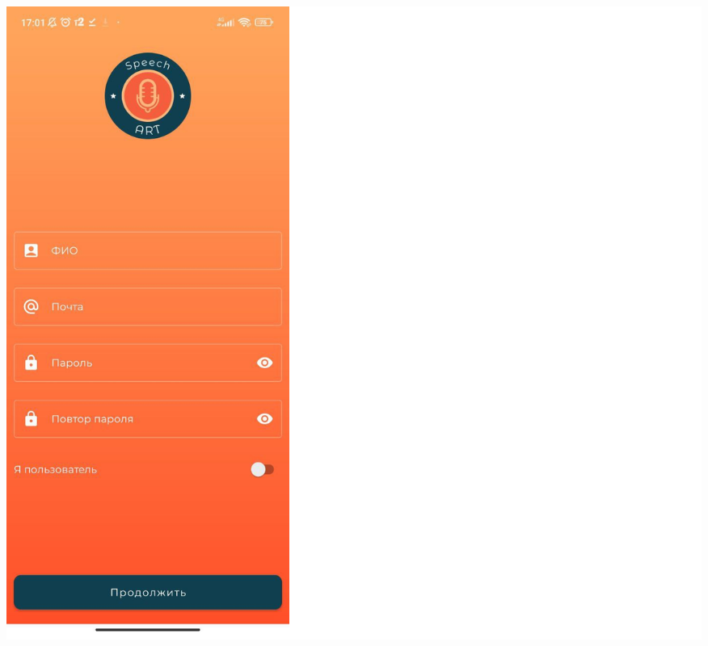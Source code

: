 <img src="https://github.com/Ekaterina-El/Speech-ART/blob/master/screenshots/2.jpg" width="350"></img>